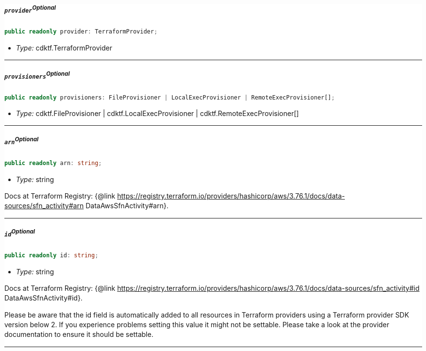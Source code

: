 ##### `provider`<sup>Optional</sup> <a name="provider" id="@cdktf/aws-cdk.dataAwsSfnActivity.DataAwsSfnActivityConfig.property.provider"></a>

```typescript
public readonly provider: TerraformProvider;
```

- *Type:* cdktf.TerraformProvider

---

##### `provisioners`<sup>Optional</sup> <a name="provisioners" id="@cdktf/aws-cdk.dataAwsSfnActivity.DataAwsSfnActivityConfig.property.provisioners"></a>

```typescript
public readonly provisioners: FileProvisioner | LocalExecProvisioner | RemoteExecProvisioner[];
```

- *Type:* cdktf.FileProvisioner | cdktf.LocalExecProvisioner | cdktf.RemoteExecProvisioner[]

---

##### `arn`<sup>Optional</sup> <a name="arn" id="@cdktf/aws-cdk.dataAwsSfnActivity.DataAwsSfnActivityConfig.property.arn"></a>

```typescript
public readonly arn: string;
```

- *Type:* string

Docs at Terraform Registry: {@link https://registry.terraform.io/providers/hashicorp/aws/3.76.1/docs/data-sources/sfn_activity#arn DataAwsSfnActivity#arn}.

---

##### `id`<sup>Optional</sup> <a name="id" id="@cdktf/aws-cdk.dataAwsSfnActivity.DataAwsSfnActivityConfig.property.id"></a>

```typescript
public readonly id: string;
```

- *Type:* string

Docs at Terraform Registry: {@link https://registry.terraform.io/providers/hashicorp/aws/3.76.1/docs/data-sources/sfn_activity#id DataAwsSfnActivity#id}.

Please be aware that the id field is automatically added to all resources in Terraform providers using a Terraform provider SDK version below 2.
If you experience problems setting this value it might not be settable. Please take a look at the provider documentation to ensure it should be settable.

---
